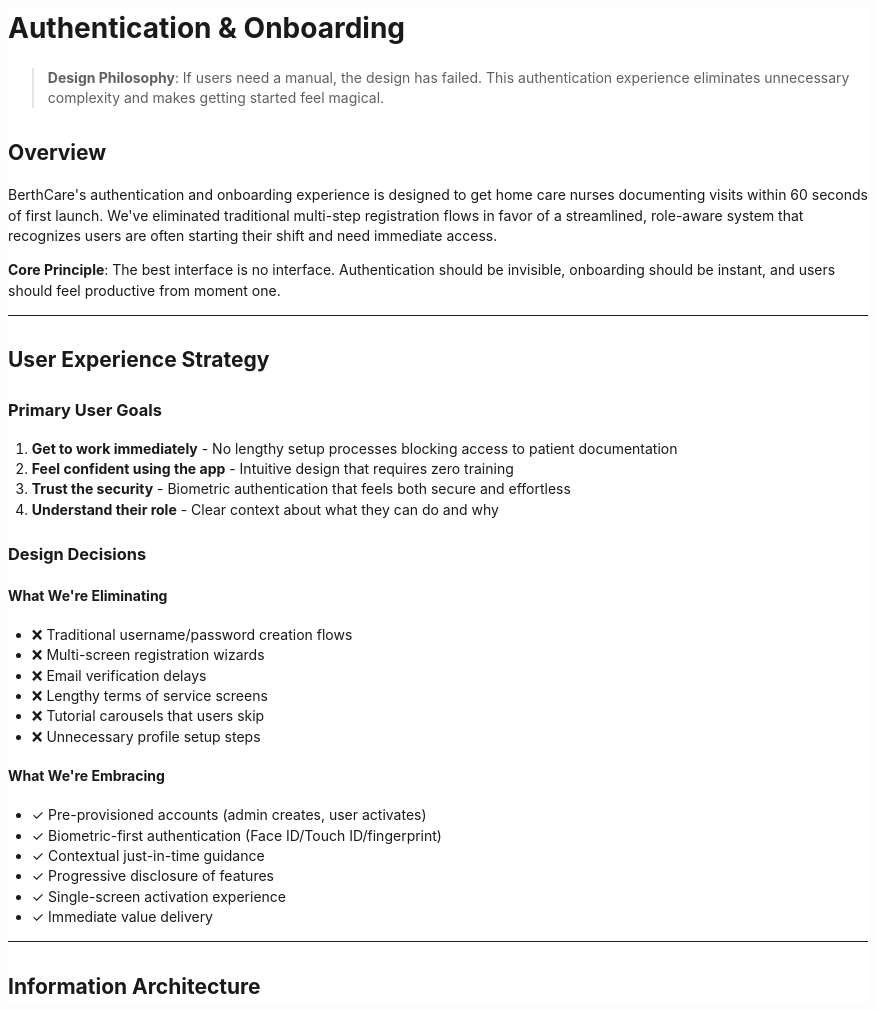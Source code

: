 # Authentication & Onboarding

> **Design Philosophy**: If users need a manual, the design has failed. This authentication experience eliminates unnecessary complexity and makes getting started feel magical.

## Overview

BerthCare's authentication and onboarding experience is designed to get home care nurses documenting visits within 60 seconds of first launch. We've eliminated traditional multi-step registration flows in favor of a streamlined, role-aware system that recognizes users are often starting their shift and need immediate access.

**Core Principle**: The best interface is no interface. Authentication should be invisible, onboarding should be instant, and users should feel productive from moment one.

---

## User Experience Strategy

### Primary User Goals

1. **Get to work immediately** - No lengthy setup processes blocking access to patient documentation
2. **Feel confident using the app** - Intuitive design that requires zero training
3. **Trust the security** - Biometric authentication that feels both secure and effortless
4. **Understand their role** - Clear context about what they can do and why

### Design Decisions

#### What We're Eliminating

- ❌ Traditional username/password creation flows
- ❌ Multi-screen registration wizards
- ❌ Email verification delays
- ❌ Lengthy terms of service screens
- ❌ Tutorial carousels that users skip
- ❌ Unnecessary profile setup steps

#### What We're Embracing

- ✓ Pre-provisioned accounts (admin creates, user activates)
- ✓ Biometric-first authentication (Face ID/Touch ID/fingerprint)
- ✓ Contextual just-in-time guidance
- ✓ Progressive disclosure of features
- ✓ Single-screen activation experience
- ✓ Immediate value delivery

---

## Information Architecture

